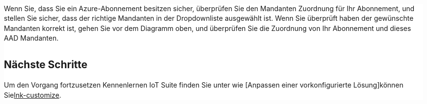 Wenn Sie, dass Sie ein Azure-Abonnement besitzen sicher, überprüfen Sie den Mandanten Zuordnung für Ihr Abonnement, und stellen Sie sicher, dass der richtige Mandanten in der Dropdownliste ausgewählt ist. Wenn Sie überprüft haben der gewünschte Mandanten korrekt ist, gehen Sie vor dem Diagramm oben, und überprüfen Sie die Zuordnung von Ihr Abonnement und dieses AAD Mandanten.

## <a name="next-steps"></a>Nächste Schritte

Um den Vorgang fortzusetzen Kennenlernen IoT Suite finden Sie unter wie [Anpassen einer vorkonfigurierte Lösung]können Sie[lnk-customize].

[img-flowchart]: media/iot-suite-permissions/flowchart.png

[lnk-azureiotsuite]: https://www.azureiotsuite.com/
[lnk-rm-github-repo]: https://github.com/Azure/azure-iot-remote-monitoring
[lnk-pm-github-repo]: https://github.com/Azure/azure-iot-predictive-maintenance
[lnk-aad-admin]: https://azure.microsoft.com/documentation/articles/active-directory-assign-admin-roles/
[lnk-classic-portal]: https://manage.windowsazure.com/
[lnk-create-edit-users]: https://azure.microsoft.com/documentation/articles/active-directory-create-users/
[lnk-assign-app-roles]: https://azure.microsoft.com/documentation/articles/active-directory-application-manifest/
[lnk-service-admins]: https://azure.microsoft.com/support/changing-service-admin-and-co-admin/
[lnk-admin-roles]: https://azure.microsoft.com/documentation/articles/billing-add-change-azure-subscription-administrator/
[lnk-resource-cs]: https://github.com/Azure/azure-iot-remote-monitoring/blob/master/DeviceAdministration/Web/Security/RolePermissions.cs
[lnk-help-support]: https://portal.azure.com/#blade/Microsoft_Azure_Support/HelpAndSupportBlade
[lnk-customize]: iot-suite-guidance-on-customizing-preconfigured-solutions.md
